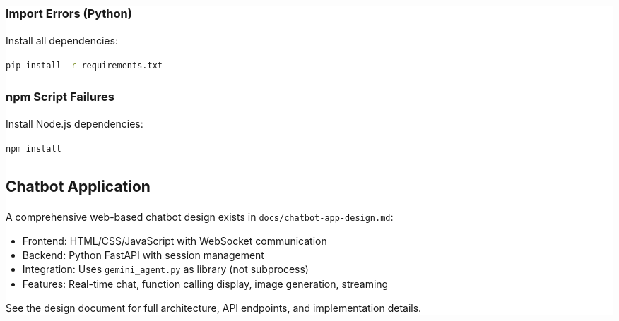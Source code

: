 ### Import Errors (Python)
Install all dependencies:
```bash
pip install -r requirements.txt
```

### npm Script Failures
Install Node.js dependencies:
```bash
npm install
```

## Chatbot Application

A comprehensive web-based chatbot design exists in `docs/chatbot-app-design.md`:
- Frontend: HTML/CSS/JavaScript with WebSocket communication
- Backend: Python FastAPI with session management
- Integration: Uses `gemini_agent.py` as library (not subprocess)
- Features: Real-time chat, function calling display, image generation, streaming

See the design document for full architecture, API endpoints, and implementation details.
